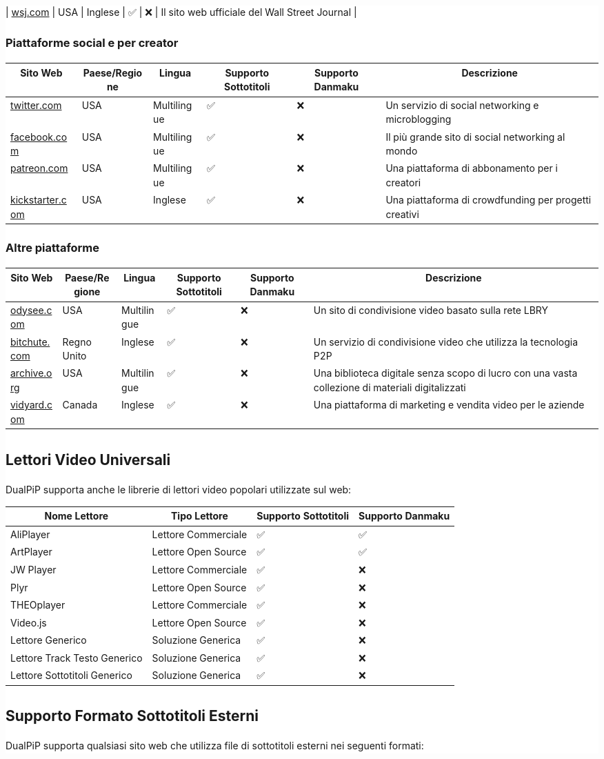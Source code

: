 | <a href="https://wsj.com" target="_blank">wsj.com</a>             | USA           | Inglese     | ✅                   | ❌               | Il sito web ufficiale del Wall Street Journal             |

### Piattaforme social e per creator

| Sito Web                                                              | Paese/Regione | Lingua      | Supporto Sottotitoli | Supporto Danmaku | Descrizione                                           |
| --------------------------------------------------------------------- | ------------- | ----------- | -------------------- | ---------------- | ----------------------------------------------------- |
| <a href="https://twitter.com" target="_blank">twitter.com</a>         | USA           | Multilingue | ✅                   | ❌               | Un servizio di social networking e microblogging      |
| <a href="https://facebook.com" target="_blank">facebook.com</a>       | USA           | Multilingue | ✅                   | ❌               | Il più grande sito di social networking al mondo      |
| <a href="https://patreon.com" target="_blank">patreon.com</a>         | USA           | Multilingue | ✅                   | ❌               | Una piattaforma di abbonamento per i creatori         |
| <a href="https://kickstarter.com" target="_blank">kickstarter.com</a> | USA           | Inglese     | ✅                   | ❌               | Una piattaforma di crowdfunding per progetti creativi |

### Altre piattaforme

| Sito Web                                                        | Paese/Regione | Lingua      | Supporto Sottotitoli | Supporto Danmaku | Descrizione                                                                                      |
| --------------------------------------------------------------- | ------------- | ----------- | -------------------- | ---------------- | ------------------------------------------------------------------------------------------------ |
| <a href="https://odysee.com" target="_blank">odysee.com</a>     | USA           | Multilingue | ✅                   | ❌               | Un sito di condivisione video basato sulla rete LBRY                                             |
| <a href="https://bitchute.com" target="_blank">bitchute.com</a> | Regno Unito   | Inglese     | ✅                   | ❌               | Un servizio di condivisione video che utilizza la tecnologia P2P                                 |
| <a href="https://archive.org" target="_blank">archive.org</a>   | USA           | Multilingue | ✅                   | ❌               | Una biblioteca digitale senza scopo di lucro con una vasta collezione di materiali digitalizzati |
| <a href="https://vidyard.com" target="_blank">vidyard.com</a>   | Canada        | Inglese     | ✅                   | ❌               | Una piattaforma di marketing e vendita video per le aziende                                      |

## Lettori Video Universali

DualPiP supporta anche le librerie di lettori video popolari utilizzate sul web:

| Nome Lettore                 | Tipo Lettore        | Supporto Sottotitoli | Supporto Danmaku |
| ---------------------------- | ------------------- | -------------------- | ---------------- |
| AliPlayer                    | Lettore Commerciale | ✅                   | ✅               |
| ArtPlayer                    | Lettore Open Source | ✅                   | ✅               |
| JW Player                    | Lettore Commerciale | ✅                   | ❌               |
| Plyr                         | Lettore Open Source | ✅                   | ❌               |
| THEOplayer                   | Lettore Commerciale | ✅                   | ❌               |
| Video.js                     | Lettore Open Source | ✅                   | ❌               |
| Lettore Generico             | Soluzione Generica  | ✅                   | ❌               |
| Lettore Track Testo Generico | Soluzione Generica  | ✅                   | ❌               |
| Lettore Sottotitoli Generico | Soluzione Generica  | ✅                   | ❌               |

## Supporto Formato Sottotitoli Esterni

DualPiP supporta qualsiasi sito web che utilizza file di sottotitoli esterni nei seguenti formati:
